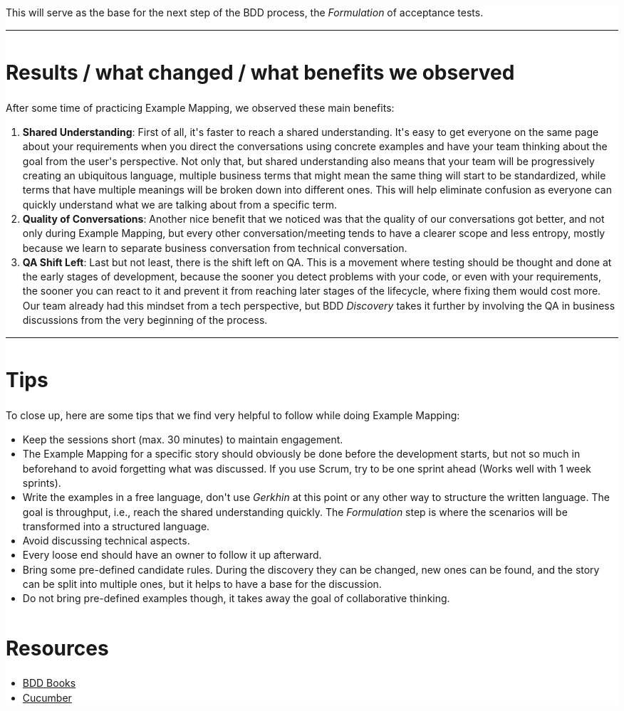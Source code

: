 </center>

This will serve as the base for the next step of the BDD process, the *Formulation* of acceptance tests.

---

# Results / what changed / what benefits we observed

After some time of practicing Example Mapping, we observed these main benefits:

1. **Shared Understanding**: First of all, it's faster to reach a shared understanding. It's easy to get everyone on the same page about your requirements when you direct the conversations using concrete examples and have your team thinking about the goal from the user's perspective. Not only that, but shared understanding also means that your team will be progressively creating an ubiquitous language, multiple business terms that might mean the same thing will start to be standardized, while terms that have multiple meanings will be broken down into different ones. This will help eliminate confusion as everyone can quickly understand what we are talking about from a specific term.
2. **Quality of Conversations**: Another nice benefit that we noticed was that the quality of our conversations got better, and not only during Example Mapping, but every other conversation/meeting tends to have a clearer scope and less entropy, mostly because we learn to separate business conversation from technical conversation.
3. **QA Shift Left**: Last but not least, there is the shift left on QA. This is a movement where testing should be thought and done at the early stages of development, because the sooner you detect problems with your code, or even with your requirements, the sooner you can react to it and prevent it from reaching later stages of the lifecycle, where fixing them would cost more. Our team already had this mindset from a tech perspective, but BDD *Discovery* takes it further by involving the QA in business discussions from the very beginning of the process.

---

# Tips

To close up, here are some tips that we find very helpful to follow while doing Example Mapping:

- Keep the sessions short (max. 30 minutes) to maintain engagement.
- The Example Mapping for a specific story should obviously be done before the development starts, but not so much in beforehand to avoid forgetting what was discussed. If you use Scrum, try to be one sprint ahead (Works well with 1 week sprints).
- Write the examples in a free language, don't use *Gerkhin* at this point or any other way to structure the written language. The goal is throughput, i.e., reach the shared understanding quickly. The *Formulation* step is where the scenarios will be transformed into a structured language.
- Avoid discussing technical aspects.
- Every loose end should have an owner to follow it up afterward.
- Bring some pre-defined candidate rules. During the discovery they can be changed, new ones can be found, and the story can be split into multiple ones, but it helps to have a base for the discussion.
- Do not bring pre-defined examples though, it takes away the goal of collaborative thinking.

# Resources
- [BDD Books](https://bddbooks.com/)
- [Cucumber](https://cucumber.io/)
